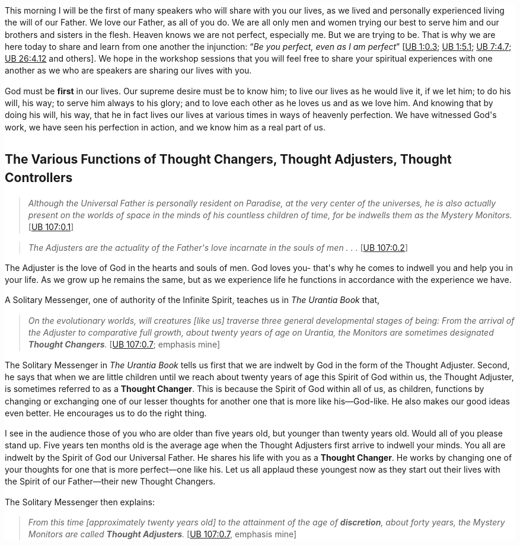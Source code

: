 This morning I will be the first of many speakers who will share with you our lives, as we lived and personally experienced living the will of our Father. We love our Father, as all of you do. We are all only men and women trying our best to serve him and our brothers and sisters in the flesh. Heaven knows we are not perfect, especially me. But we are trying to be. That is why we are here today to share and learn from one another the injunction: “_Be you perfect, even as I am perfect_” [[UB 1:0.3](/en/The_Urantia_Book/1#p0_3); [UB 1:5.1](/en/The_Urantia_Book/1#p5_1); [UB 7:4.7](/en/The_Urantia_Book/7#p4_7); [UB 26:4.12](/en/The_Urantia_Book/26#p4_12) and others]. We hope in the workshop sessions that you will feel free to share your spiritual experiences with one another as we who are speakers are sharing our lives with you.

God must be **first** in our lives. Our supreme desire must be to know him; to live our lives as he would live it, if we let him; to do his will, his way; to serve him always to his glory; and to love each other as he loves us and as we love him. And knowing that by doing his will, his way, that he in fact lives our lives at various times in ways of heavenly perfection. We have witnessed God's work, we have seen his perfection in action, and we know him as a real part of us.

## The Various Functions of Thought Changers, Thought Adjusters, Thought Controllers

> _Although the Universal Father is personally resident on Paradise, at the very center of the universes, he is also actually present on the worlds of space in the minds of his countless children of time, for be indwells them as the Mystery Monitors._ [[UB 107:0.1](/en/The_Urantia_Book/107#p0_1)]

> _The Adjusters are the actuality of the Father's love incarnate in the souls of men . . ._ [[UB 107:0.2](/en/The_Urantia_Book/107#p0_2)]

The Adjuster is the love of God in the hearts and souls of men. God loves you- that's why he comes to indwell you and help you in your life. As we grow up he remains the same, but as we experience life he functions in accordance with the experience we have.

A Solitary Messenger, one of authority of the Infinite Spirit, teaches us in _The Urantia Book_ that,

> _On the evolutionary worlds, will creatures [like us] traverse three general developmental stages of being: From the arrival of the Adjuster to comparative full growth, about twenty years of age on Urantia, the Monitors are sometimes designated ***Thought Changers***._ [[UB 107:0.7](/en/The_Urantia_Book/107#p0_7); emphasis mine]

The Solitary Messenger in _The Urantia Book_ tells us first that we are indwelt by God in the form of the Thought Adjuster. Second, he says that when we are little children until we reach about twenty years of age this Spirit of God within us, the Thought Adjuster, is sometimes referred to as a **Thought Changer**. This is because the Spirit of God within all of us, as children, functions by changing or exchanging one of our lesser thoughts for another one that is more like his—God-like. He also makes our good ideas even better. He encourages us to do the right thing.

I see in the audience those of you who are older than five years old, but younger than twenty years old. Would all of you please stand up. Five years ten months old is the average age when the Thought Adjusters first arrive to indwell your minds. You all are indwelt by the Spirit of God our Universal Father. He shares his life with you as a **Thought Changer**. He works by changing one of your thoughts for one that is more perfect—one like his. Let us all applaud these youngest now as they start out their lives with the Spirit of our Father—their new Thought Changers.

The Solitary Messenger then explains:

> _From this time [approximately twenty years old] to the attainment of the age of ***discretion***, about forty years, the Mystery Monitors are called ***Thought Adjusters***._ [[UB 107:0.7](/en/The_Urantia_Book/107#p0_7), emphasis mine]
